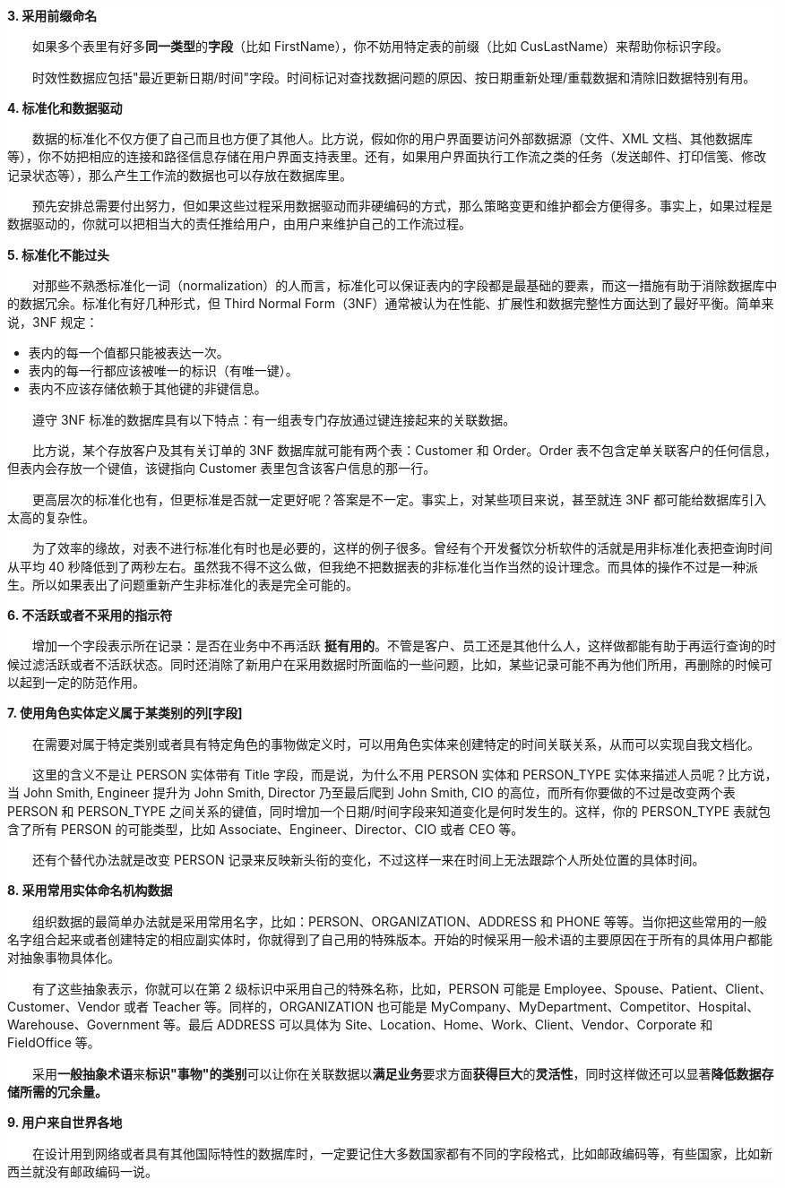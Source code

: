 **3. 采用前缀命名**

　　如果多个表里有好多**同一类型**的**字段**（比如 FirstName），你不妨用特定表的前缀（比如 CusLastName）来帮助你标识字段。

　　时效性数据应包括"最近更新日期/时间"字段。时间标记对查找数据问题的原因、按日期重新处理/重载数据和清除旧数据特别有用。

**4. 标准化和数据驱动**

　　数据的标准化不仅方便了自己而且也方便了其他人。比方说，假如你的用户界面要访问外部数据源（文件、XML 文档、其他数据库等），你不妨把相应的连接和路径信息存储在用户界面支持表里。还有，如果用户界面执行工作流之类的任务（发送邮件、打印信笺、修改记录状态等），那么产生工作流的数据也可以存放在数据库里。

　　预先安排总需要付出努力，但如果这些过程采用数据驱动而非硬编码的方式，那么策略变更和维护都会方便得多。事实上，如果过程是数据驱动的，你就可以把相当大的责任推给用户，由用户来维护自己的工作流过程。

**5. 标准化不能过头**

　　对那些不熟悉标准化一词（normalization）的人而言，标准化可以保证表内的字段都是最基础的要素，而这一措施有助于消除数据库中的数据冗余。标准化有好几种形式，但 Third Normal Form（3NF）通常被认为在性能、扩展性和数据完整性方面达到了最好平衡。简单来说，3NF 规定：

- 表内的每一个值都只能被表达一次。
- 表内的每一行都应该被唯一的标识（有唯一键）。
- 表内不应该存储依赖于其他键的非键信息。

　　遵守 3NF 标准的数据库具有以下特点：有一组表专门存放通过键连接起来的关联数据。

　　比方说，某个存放客户及其有关订单的 3NF 数据库就可能有两个表：Customer 和 Order。Order 表不包含定单关联客户的任何信息，但表内会存放一个键值，该键指向 Customer 表里包含该客户信息的那一行。

　　更高层次的标准化也有，但更标准是否就一定更好呢？答案是不一定。事实上，对某些项目来说，甚至就连 3NF 都可能给数据库引入太高的复杂性。

　　为了效率的缘故，对表不进行标准化有时也是必要的，这样的例子很多。曾经有个开发餐饮分析软件的活就是用非标准化表把查询时间从平均 40 秒降低到了两秒左右。虽然我不得不这么做，但我绝不把数据表的非标准化当作当然的设计理念。而具体的操作不过是一种派生。所以如果表出了问题重新产生非标准化的表是完全可能的。

**6. 不活跃或者不采用的指示符**

　　增加一个字段表示所在记录：是否在业务中不再活跃 **挺有用的**。不管是客户、员工还是其他什么人，这样做都能有助于再运行查询的时候过滤活跃或者不活跃状态。同时还消除了新用户在采用数据时所面临的一些问题，比如，某些记录可能不再为他们所用，再删除的时候可以起到一定的防范作用。

**7. 使用角色实体定义属于某类别的列[字段]**

　　在需要对属于特定类别或者具有特定角色的事物做定义时，可以用角色实体来创建特定的时间关联关系，从而可以实现自我文档化。

　　这里的含义不是让 PERSON 实体带有 Title 字段，而是说，为什么不用 PERSON 实体和 PERSON_TYPE 实体来描述人员呢？比方说，当 John Smith, Engineer 提升为 John Smith, Director 乃至最后爬到 John Smith, CIO 的高位，而所有你要做的不过是改变两个表 PERSON 和 PERSON_TYPE 之间关系的键值，同时增加一个日期/时间字段来知道变化是何时发生的。这样，你的 PERSON_TYPE 表就包含了所有 PERSON 的可能类型，比如 Associate、Engineer、Director、CIO 或者 CEO 等。

　　还有个替代办法就是改变 PERSON 记录来反映新头衔的变化，不过这样一来在时间上无法跟踪个人所处位置的具体时间。

**8. 采用常用实体命名机构数据**

　　组织数据的最简单办法就是采用常用名字，比如：PERSON、ORGANIZATION、ADDRESS 和 PHONE 等等。当你把这些常用的一般名字组合起来或者创建特定的相应副实体时，你就得到了自己用的特殊版本。开始的时候采用一般术语的主要原因在于所有的具体用户都能对抽象事物具体化。

　　有了这些抽象表示，你就可以在第 2 级标识中采用自己的特殊名称，比如，PERSON 可能是 Employee、Spouse、Patient、Client、Customer、Vendor 或者 Teacher 等。同样的，ORGANIZATION 也可能是 MyCompany、MyDepartment、Competitor、Hospital、Warehouse、Government 等。最后 ADDRESS 可以具体为 Site、Location、Home、Work、Client、Vendor、Corporate 和 FieldOffice 等。

　　采用**一般抽象术语**来**标识"事物"的类别**可以让你在关联数据以**满足业务**要求方面**获得巨大**的**灵活性**，同时这样做还可以显著**降低数据存储所需的冗余量。**

**9. 用户来自世界各地**

　　在设计用到网络或者具有其他国际特性的数据库时，一定要记住大多数国家都有不同的字段格式，比如邮政编码等，有些国家，比如新西兰就没有邮政编码一说。
